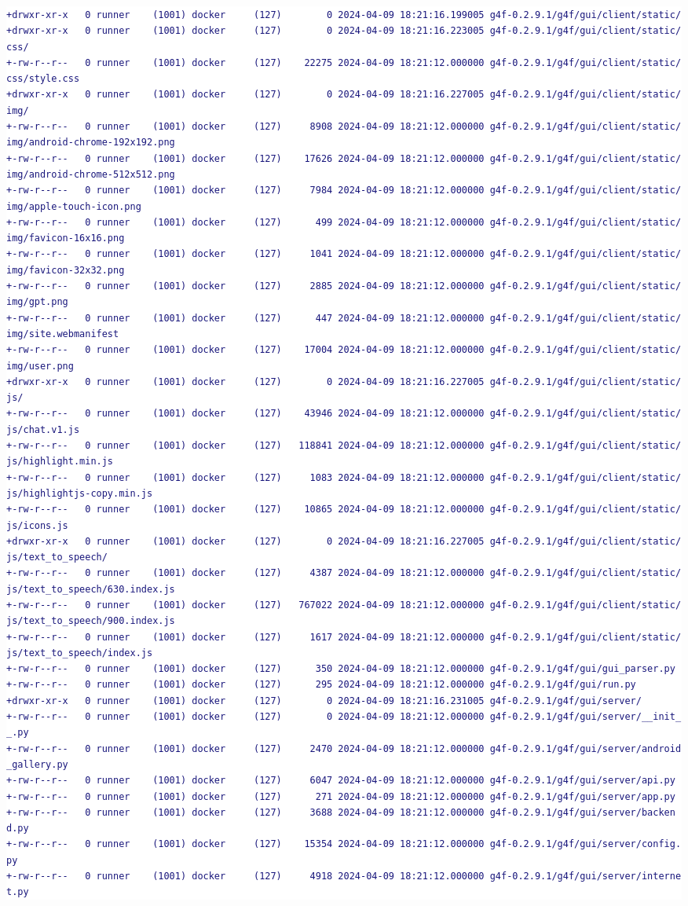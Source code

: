 ```diff
+drwxr-xr-x   0 runner    (1001) docker     (127)        0 2024-04-09 18:21:16.199005 g4f-0.2.9.1/g4f/gui/client/static/
+drwxr-xr-x   0 runner    (1001) docker     (127)        0 2024-04-09 18:21:16.223005 g4f-0.2.9.1/g4f/gui/client/static/css/
+-rw-r--r--   0 runner    (1001) docker     (127)    22275 2024-04-09 18:21:12.000000 g4f-0.2.9.1/g4f/gui/client/static/css/style.css
+drwxr-xr-x   0 runner    (1001) docker     (127)        0 2024-04-09 18:21:16.227005 g4f-0.2.9.1/g4f/gui/client/static/img/
+-rw-r--r--   0 runner    (1001) docker     (127)     8908 2024-04-09 18:21:12.000000 g4f-0.2.9.1/g4f/gui/client/static/img/android-chrome-192x192.png
+-rw-r--r--   0 runner    (1001) docker     (127)    17626 2024-04-09 18:21:12.000000 g4f-0.2.9.1/g4f/gui/client/static/img/android-chrome-512x512.png
+-rw-r--r--   0 runner    (1001) docker     (127)     7984 2024-04-09 18:21:12.000000 g4f-0.2.9.1/g4f/gui/client/static/img/apple-touch-icon.png
+-rw-r--r--   0 runner    (1001) docker     (127)      499 2024-04-09 18:21:12.000000 g4f-0.2.9.1/g4f/gui/client/static/img/favicon-16x16.png
+-rw-r--r--   0 runner    (1001) docker     (127)     1041 2024-04-09 18:21:12.000000 g4f-0.2.9.1/g4f/gui/client/static/img/favicon-32x32.png
+-rw-r--r--   0 runner    (1001) docker     (127)     2885 2024-04-09 18:21:12.000000 g4f-0.2.9.1/g4f/gui/client/static/img/gpt.png
+-rw-r--r--   0 runner    (1001) docker     (127)      447 2024-04-09 18:21:12.000000 g4f-0.2.9.1/g4f/gui/client/static/img/site.webmanifest
+-rw-r--r--   0 runner    (1001) docker     (127)    17004 2024-04-09 18:21:12.000000 g4f-0.2.9.1/g4f/gui/client/static/img/user.png
+drwxr-xr-x   0 runner    (1001) docker     (127)        0 2024-04-09 18:21:16.227005 g4f-0.2.9.1/g4f/gui/client/static/js/
+-rw-r--r--   0 runner    (1001) docker     (127)    43946 2024-04-09 18:21:12.000000 g4f-0.2.9.1/g4f/gui/client/static/js/chat.v1.js
+-rw-r--r--   0 runner    (1001) docker     (127)   118841 2024-04-09 18:21:12.000000 g4f-0.2.9.1/g4f/gui/client/static/js/highlight.min.js
+-rw-r--r--   0 runner    (1001) docker     (127)     1083 2024-04-09 18:21:12.000000 g4f-0.2.9.1/g4f/gui/client/static/js/highlightjs-copy.min.js
+-rw-r--r--   0 runner    (1001) docker     (127)    10865 2024-04-09 18:21:12.000000 g4f-0.2.9.1/g4f/gui/client/static/js/icons.js
+drwxr-xr-x   0 runner    (1001) docker     (127)        0 2024-04-09 18:21:16.227005 g4f-0.2.9.1/g4f/gui/client/static/js/text_to_speech/
+-rw-r--r--   0 runner    (1001) docker     (127)     4387 2024-04-09 18:21:12.000000 g4f-0.2.9.1/g4f/gui/client/static/js/text_to_speech/630.index.js
+-rw-r--r--   0 runner    (1001) docker     (127)   767022 2024-04-09 18:21:12.000000 g4f-0.2.9.1/g4f/gui/client/static/js/text_to_speech/900.index.js
+-rw-r--r--   0 runner    (1001) docker     (127)     1617 2024-04-09 18:21:12.000000 g4f-0.2.9.1/g4f/gui/client/static/js/text_to_speech/index.js
+-rw-r--r--   0 runner    (1001) docker     (127)      350 2024-04-09 18:21:12.000000 g4f-0.2.9.1/g4f/gui/gui_parser.py
+-rw-r--r--   0 runner    (1001) docker     (127)      295 2024-04-09 18:21:12.000000 g4f-0.2.9.1/g4f/gui/run.py
+drwxr-xr-x   0 runner    (1001) docker     (127)        0 2024-04-09 18:21:16.231005 g4f-0.2.9.1/g4f/gui/server/
+-rw-r--r--   0 runner    (1001) docker     (127)        0 2024-04-09 18:21:12.000000 g4f-0.2.9.1/g4f/gui/server/__init__.py
+-rw-r--r--   0 runner    (1001) docker     (127)     2470 2024-04-09 18:21:12.000000 g4f-0.2.9.1/g4f/gui/server/android_gallery.py
+-rw-r--r--   0 runner    (1001) docker     (127)     6047 2024-04-09 18:21:12.000000 g4f-0.2.9.1/g4f/gui/server/api.py
+-rw-r--r--   0 runner    (1001) docker     (127)      271 2024-04-09 18:21:12.000000 g4f-0.2.9.1/g4f/gui/server/app.py
+-rw-r--r--   0 runner    (1001) docker     (127)     3688 2024-04-09 18:21:12.000000 g4f-0.2.9.1/g4f/gui/server/backend.py
+-rw-r--r--   0 runner    (1001) docker     (127)    15354 2024-04-09 18:21:12.000000 g4f-0.2.9.1/g4f/gui/server/config.py
+-rw-r--r--   0 runner    (1001) docker     (127)     4918 2024-04-09 18:21:12.000000 g4f-0.2.9.1/g4f/gui/server/internet.py
```
